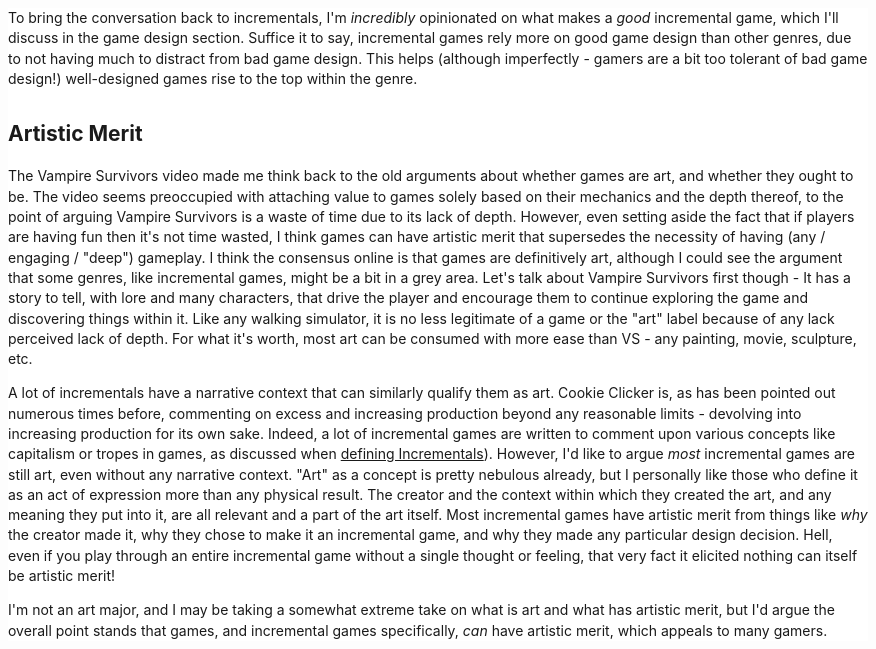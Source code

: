 To bring the conversation back to incrementals, I'm _incredibly_ opinionated on what makes a _good_ incremental game, which I'll discuss in the game design section. Suffice it to say, incremental games rely more on good game design than other genres, due to not having much to distract from bad game design. This helps (although imperfectly - gamers are a bit too tolerant of bad game design!) well-designed games rise to the top within the genre.

## Artistic Merit

The Vampire Survivors video made me think back to the old arguments about whether games are art, and whether they ought to be. The video seems preoccupied with attaching value to games solely based on their mechanics and the depth thereof, to the point of arguing Vampire Survivors is a waste of time due to its lack of depth. However, even setting aside the fact that if players are having fun then it's not time wasted, I think games can have artistic merit that supersedes the necessity of having (any / engaging / "deep") gameplay. I think the consensus online is that games are definitively art, although I could see the argument that some genres, like incremental games, might be a bit in a grey area. Let's talk about Vampire Survivors first though - It has a story to tell, with lore and many characters, that drive the player and encourage them to continue exploring the game and discovering things within it. Like any walking simulator, it is no less legitimate of a game or the "art" label because of any lack perceived lack of depth. For what it's worth, most art can be consumed with more ease than VS - any painting, movie, sculpture, etc.

A lot of incrementals have a narrative context that can similarly qualify them as art. Cookie Clicker is, as has been pointed out numerous times before, commenting on excess and increasing production beyond any reasonable limits - devolving into increasing production for its own sake. Indeed, a lot of incremental games are written to comment upon various concepts like capitalism or tropes in games, as discussed when [defining Incrementals](/garden/guide-to-incrementals/defining-the-genre/index.md#665cea25-b1e5-40bc-8c82-2296982ce1d1)). However, I'd like to argue _most_ incremental games are still art, even without any narrative context. "Art" as a concept is pretty nebulous already, but I personally like those who define it as an act of expression more than any physical result. The creator and the context within which they created the art, and any meaning they put into it, are all relevant and a part of the art itself. Most incremental games have artistic merit from things like _why_ the creator made it, why they chose to make it an incremental game, and why they made any particular design decision. Hell, even if you play through an entire incremental game without a single thought or feeling, that very fact it elicited nothing can itself be artistic merit!

I'm not an art major, and I may be taking a somewhat extreme take on what is art and what has artistic merit, but I'd argue the overall point stands that games, and incremental games specifically, _can_ have artistic merit, which appeals to many gamers.